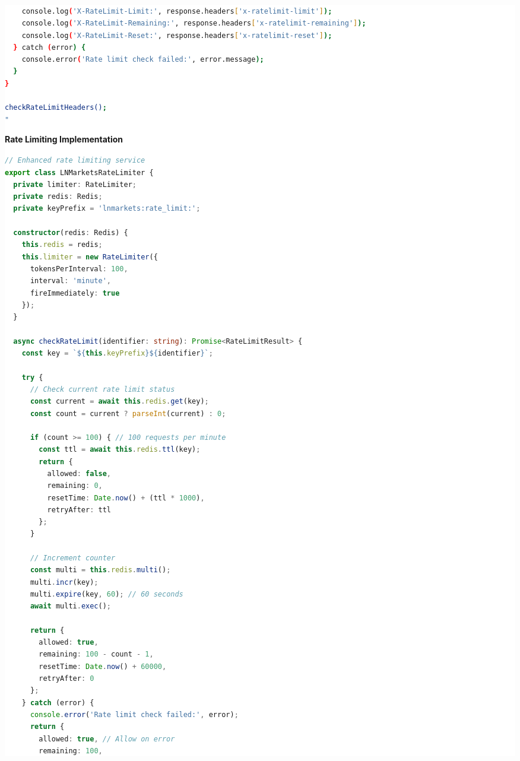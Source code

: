 ```bash
    console.log('X-RateLimit-Limit:', response.headers['x-ratelimit-limit']);
    console.log('X-RateLimit-Remaining:', response.headers['x-ratelimit-remaining']);
    console.log('X-RateLimit-Reset:', response.headers['x-ratelimit-reset']);
  } catch (error) {
    console.error('Rate limit check failed:', error.message);
  }
}

checkRateLimitHeaders();
"
```

**Rate Limiting Implementation**
```typescript
// Enhanced rate limiting service
export class LNMarketsRateLimiter {
  private limiter: RateLimiter;
  private redis: Redis;
  private keyPrefix = 'lnmarkets:rate_limit:';
  
  constructor(redis: Redis) {
    this.redis = redis;
    this.limiter = new RateLimiter({
      tokensPerInterval: 100,
      interval: 'minute',
      fireImmediately: true
    });
  }
  
  async checkRateLimit(identifier: string): Promise<RateLimitResult> {
    const key = `${this.keyPrefix}${identifier}`;
    
    try {
      // Check current rate limit status
      const current = await this.redis.get(key);
      const count = current ? parseInt(current) : 0;
      
      if (count >= 100) { // 100 requests per minute
        const ttl = await this.redis.ttl(key);
        return {
          allowed: false,
          remaining: 0,
          resetTime: Date.now() + (ttl * 1000),
          retryAfter: ttl
        };
      }
      
      // Increment counter
      const multi = this.redis.multi();
      multi.incr(key);
      multi.expire(key, 60); // 60 seconds
      await multi.exec();
      
      return {
        allowed: true,
        remaining: 100 - count - 1,
        resetTime: Date.now() + 60000,
        retryAfter: 0
      };
    } catch (error) {
      console.error('Rate limit check failed:', error);
      return {
        allowed: true, // Allow on error
        remaining: 100,
```